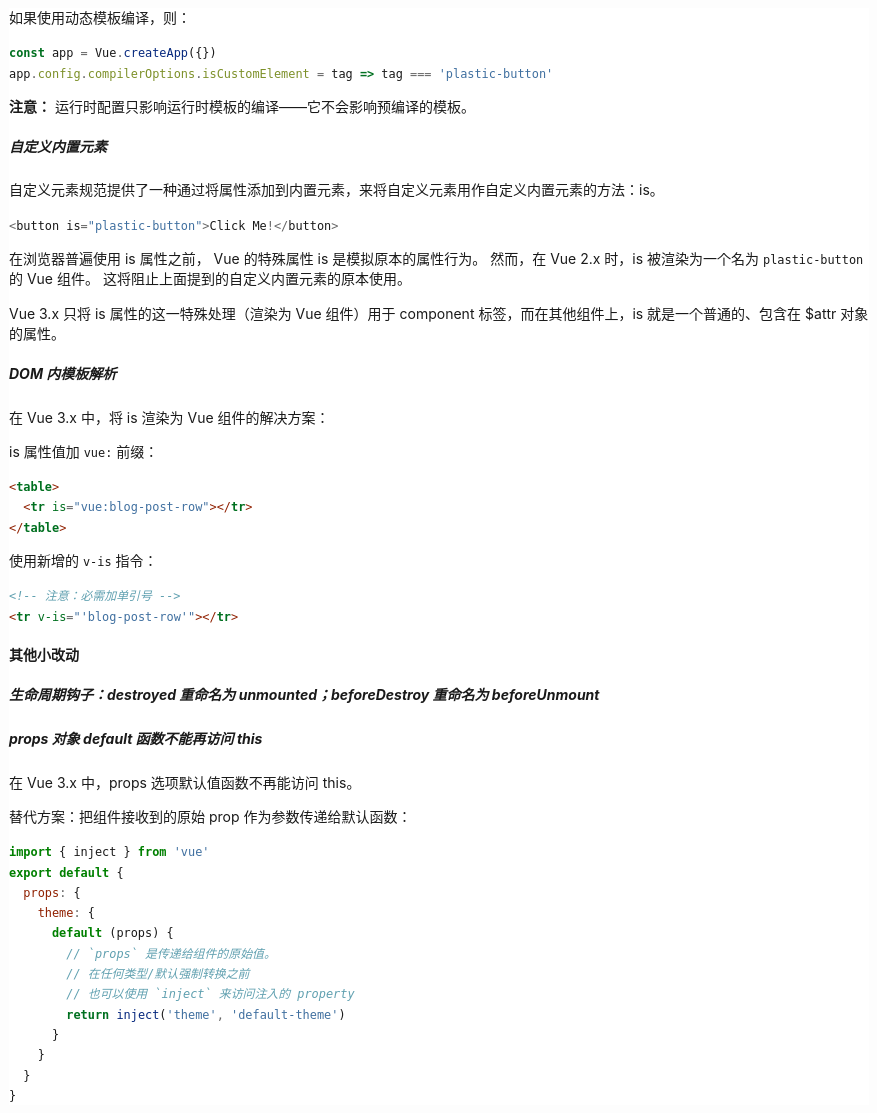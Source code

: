 如果使用动态模板编译，则：

```javascript
const app = Vue.createApp({})
app.config.compilerOptions.isCustomElement = tag => tag === 'plastic-button'
```

**注意：** 运行时配置只影响运行时模板的编译——它不会影响预编译的模板。 

##### 自定义内置元素

自定义元素规范提供了一种通过将属性添加到内置元素，来将自定义元素用作自定义内置元素的方法：is。

```javascript
<button is="plastic-button">Click Me!</button>
```

在浏览器普遍使用 is 属性之前， Vue 的特殊属性 is 是模拟原本的属性行为。 然而，在 Vue 2.x 时，is 被渲染为一个名为 `plastic-button` 的 Vue 组件。 这将阻止上面提到的自定义内置元素的原本使用。

Vue 3.x 只将 is 属性的这一特殊处理（渲染为 Vue 组件）用于 component 标签，而在其他组件上，is 就是一个普通的、包含在 $attr 对象的属性。

##### DOM 内模板解析

在 Vue 3.x 中，将 is 渲染为 Vue 组件的解决方案：

is 属性值加 `vue:` 前缀：

```html
<table>
  <tr is="vue:blog-post-row"></tr>
</table>
```

使用新增的 `v-is` 指令：

```html
<!-- 注意：必需加单引号 -->
<tr v-is="'blog-post-row'"></tr>
```

#### 其他小改动

##### 生命周期钩子：destroyed 重命名为 unmounted；beforeDestroy 重命名为 beforeUnmount

##### props 对象 default 函数不能再访问 this

在 Vue 3.x 中，props 选项默认值函数不再能访问 this。

替代方案：把组件接收到的原始 prop 作为参数传递给默认函数：

```javascript
import { inject } from 'vue'
export default {
  props: {
    theme: {
      default (props) {
        // `props` 是传递给组件的原始值。
        // 在任何类型/默认强制转换之前
        // 也可以使用 `inject` 来访问注入的 property
        return inject('theme', 'default-theme')
      }
    }
  }
}
```
